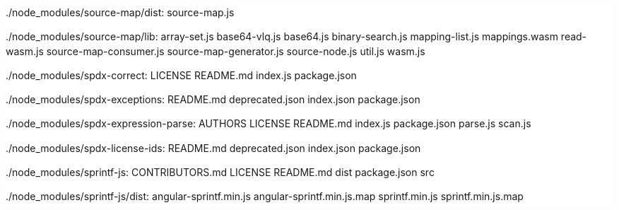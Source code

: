 ./node_modules/source-map/dist:
source-map.js

./node_modules/source-map/lib:
array-set.js
base64-vlq.js
base64.js
binary-search.js
mapping-list.js
mappings.wasm
read-wasm.js
source-map-consumer.js
source-map-generator.js
source-node.js
util.js
wasm.js

./node_modules/spdx-correct:
LICENSE
README.md
index.js
package.json

./node_modules/spdx-exceptions:
README.md
deprecated.json
index.json
package.json

./node_modules/spdx-expression-parse:
AUTHORS
LICENSE
README.md
index.js
package.json
parse.js
scan.js

./node_modules/spdx-license-ids:
README.md
deprecated.json
index.json
package.json

./node_modules/sprintf-js:
CONTRIBUTORS.md
LICENSE
README.md
dist
package.json
src

./node_modules/sprintf-js/dist:
angular-sprintf.min.js
angular-sprintf.min.js.map
sprintf.min.js
sprintf.min.js.map
